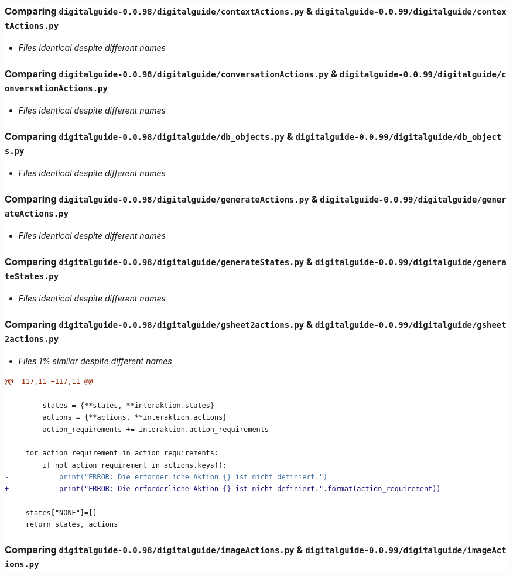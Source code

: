 ### Comparing `digitalguide-0.0.98/digitalguide/contextActions.py` & `digitalguide-0.0.99/digitalguide/contextActions.py`

 * *Files identical despite different names*

### Comparing `digitalguide-0.0.98/digitalguide/conversationActions.py` & `digitalguide-0.0.99/digitalguide/conversationActions.py`

 * *Files identical despite different names*

### Comparing `digitalguide-0.0.98/digitalguide/db_objects.py` & `digitalguide-0.0.99/digitalguide/db_objects.py`

 * *Files identical despite different names*

### Comparing `digitalguide-0.0.98/digitalguide/generateActions.py` & `digitalguide-0.0.99/digitalguide/generateActions.py`

 * *Files identical despite different names*

### Comparing `digitalguide-0.0.98/digitalguide/generateStates.py` & `digitalguide-0.0.99/digitalguide/generateStates.py`

 * *Files identical despite different names*

### Comparing `digitalguide-0.0.98/digitalguide/gsheet2actions.py` & `digitalguide-0.0.99/digitalguide/gsheet2actions.py`

 * *Files 1% similar despite different names*

```diff
@@ -117,11 +117,11 @@
 
         states = {**states, **interaktion.states}
         actions = {**actions, **interaktion.actions}
         action_requirements += interaktion.action_requirements
     
     for action_requirement in action_requirements:
         if not action_requirement in actions.keys():
-            print("ERROR: Die erforderliche Aktion {} ist nicht definiert.")
+            print("ERROR: Die erforderliche Aktion {} ist nicht definiert.".format(action_requirement))
 
     states["NONE"]=[]
     return states, actions
```

### Comparing `digitalguide-0.0.98/digitalguide/imageActions.py` & `digitalguide-0.0.99/digitalguide/imageActions.py`
